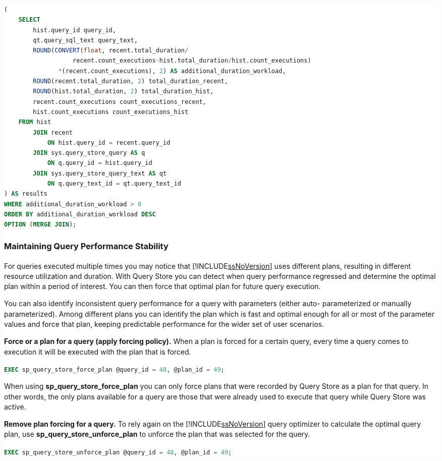 ```sql  
(  
    SELECT  
        hist.query_id query_id,  
        qt.query_sql_text query_text,  
        ROUND(CONVERT(float, recent.total_duration/  
                   recent.count_executions-hist.total_duration/hist.count_executions)  
               *(recent.count_executions), 2) AS additional_duration_workload,  
        ROUND(recent.total_duration, 2) total_duration_recent,   
        ROUND(hist.total_duration, 2) total_duration_hist,  
        recent.count_executions count_executions_recent,  
        hist.count_executions count_executions_hist     
    FROM hist   
        JOIN recent   
            ON hist.query_id = recent.query_id   
        JOIN sys.query_store_query AS q   
            ON q.query_id = hist.query_id  
        JOIN sys.query_store_query_text AS qt   
            ON q.query_text_id = qt.query_text_id      
) AS results  
WHERE additional_duration_workload > 0  
ORDER BY additional_duration_workload DESC  
OPTION (MERGE JOIN);  
```  
 
  
###  <a name="Stability"></a> Maintaining Query Performance Stability  
 For queries executed multiple times you may notice that [!INCLUDE[ssNoVersion](../../includes/ssnoversion-md.md)] uses different plans, resulting  in different resource utilization and duration. With Query Store you can detect when query performance regressed and determine the optimal plan within a period of interest. You can then force that optimal plan for future query execution.  
  
 You can also identify inconsistent query performance for a query with parameters (either auto- parameterized or manually parameterized). Among different plans you can identify the plan which is fast and optimal enough for all or most of the parameter values and force that plan, keeping predictable performance for the wider set of user scenarios.  
  
 **Force or a plan for a query (apply forcing policy).** When a plan is forced for a certain query, every time a query comes to execution it will be executed with the plan that is forced.  
  
```sql  
EXEC sp_query_store_force_plan @query_id = 48, @plan_id = 49;  
```  
  
 When using **sp_query_store_force_plan** you can only force plans that were recorded by Query Store as a plan for that query. In other words, the only plans available for a query are those that were already used to execute that query while Query Store was active.  
  
 **Remove plan forcing for a query.** To rely again on the [!INCLUDE[ssNoVersion](../../includes/ssnoversion-md.md)] query optimizer to calculate the optimal query plan, use **sp_query_store_unforce_plan** to unforce the plan that was selected for the query.  
  
```sql  
EXEC sp_query_store_unforce_plan @query_id = 48, @plan_id = 49;  
```  
  